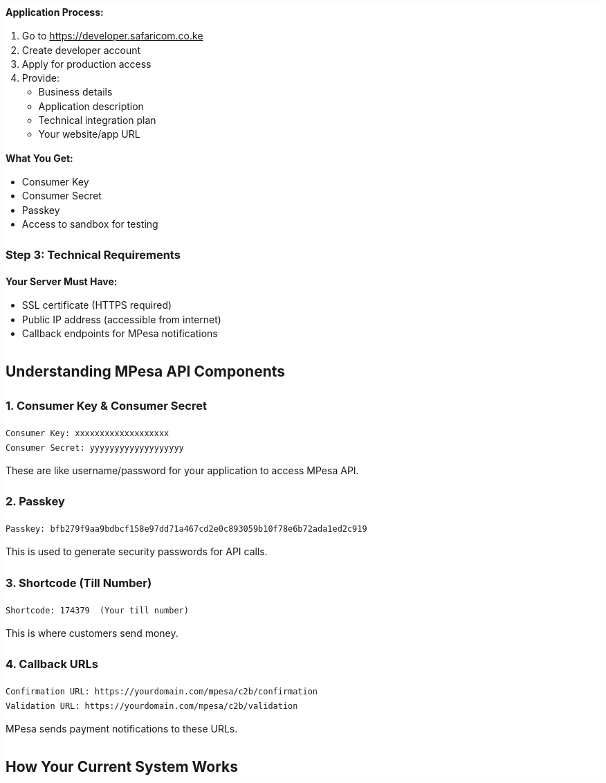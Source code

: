 **Application Process:**
1. Go to https://developer.safaricom.co.ke
2. Create developer account
3. Apply for production access
4. Provide:
   - Business details
   - Application description
   - Technical integration plan
   - Your website/app URL

**What You Get:**
- Consumer Key
- Consumer Secret
- Passkey
- Access to sandbox for testing

### Step 3: Technical Requirements

**Your Server Must Have:**
- SSL certificate (HTTPS required)
- Public IP address (accessible from internet)
- Callback endpoints for MPesa notifications

## Understanding MPesa API Components

### 1. Consumer Key & Consumer Secret
```
Consumer Key: xxxxxxxxxxxxxxxxxxx
Consumer Secret: yyyyyyyyyyyyyyyyyyy
```
These are like username/password for your application to access MPesa API.

### 2. Passkey
```
Passkey: bfb279f9aa9bdbcf158e97dd71a467cd2e0c893059b10f78e6b72ada1ed2c919
```
This is used to generate security passwords for API calls.

### 3. Shortcode (Till Number)
```
Shortcode: 174379  (Your till number)
```
This is where customers send money.

### 4. Callback URLs
```
Confirmation URL: https://yourdomain.com/mpesa/c2b/confirmation
Validation URL: https://yourdomain.com/mpesa/c2b/validation
```
MPesa sends payment notifications to these URLs.

## How Your Current System Works
